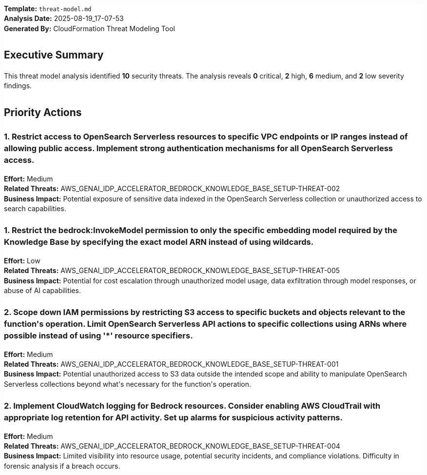 
**Template:** `threat-model.md`  
**Analysis Date:** 2025-08-19_17-07-53  
**Generated By:** CloudFormation Threat Modeling Tool  

## Executive Summary

This threat model analysis identified **10** security threats. The analysis reveals **0** critical, **2** high, **6** medium, and **2** low severity findings.

## Priority Actions

### 1. Restrict access to OpenSearch Serverless resources to specific VPC endpoints or IP ranges instead of allowing public access. Implement strong authentication mechanisms for all OpenSearch Serverless access.

**Effort:** Medium  
**Related Threats:** AWS_GENAI_IDP_ACCELERATOR_BEDROCK_KNOWLEDGE_BASE_SETUP-THREAT-002  
**Business Impact:** Potential exposure of sensitive data indexed in the OpenSearch Serverless collection or unauthorized access to search capabilities.

### 1. Restrict the bedrock:InvokeModel permission to only the specific embedding model required by the Knowledge Base by specifying the exact model ARN instead of using wildcards.

**Effort:** Low  
**Related Threats:** AWS_GENAI_IDP_ACCELERATOR_BEDROCK_KNOWLEDGE_BASE_SETUP-THREAT-005  
**Business Impact:** Potential for cost escalation through unauthorized model usage, data exfiltration through model responses, or abuse of AI capabilities.

### 2. Scope down IAM permissions by restricting S3 access to specific buckets and objects relevant to the function's operation. Limit OpenSearch Serverless API actions to specific collections using ARNs where possible instead of using '*' resource specifiers.

**Effort:** Medium  
**Related Threats:** AWS_GENAI_IDP_ACCELERATOR_BEDROCK_KNOWLEDGE_BASE_SETUP-THREAT-001  
**Business Impact:** Potential unauthorized access to S3 data outside the intended scope and ability to manipulate OpenSearch Serverless collections beyond what's necessary for the function's operation.

### 2. Implement CloudWatch logging for Bedrock resources. Consider enabling AWS CloudTrail with appropriate log retention for API activity. Set up alarms for suspicious activity patterns.

**Effort:** Medium  
**Related Threats:** AWS_GENAI_IDP_ACCELERATOR_BEDROCK_KNOWLEDGE_BASE_SETUP-THREAT-004  
**Business Impact:** Limited visibility into resource usage, potential security incidents, and compliance violations. Difficulty in forensic analysis if a breach occurs.
